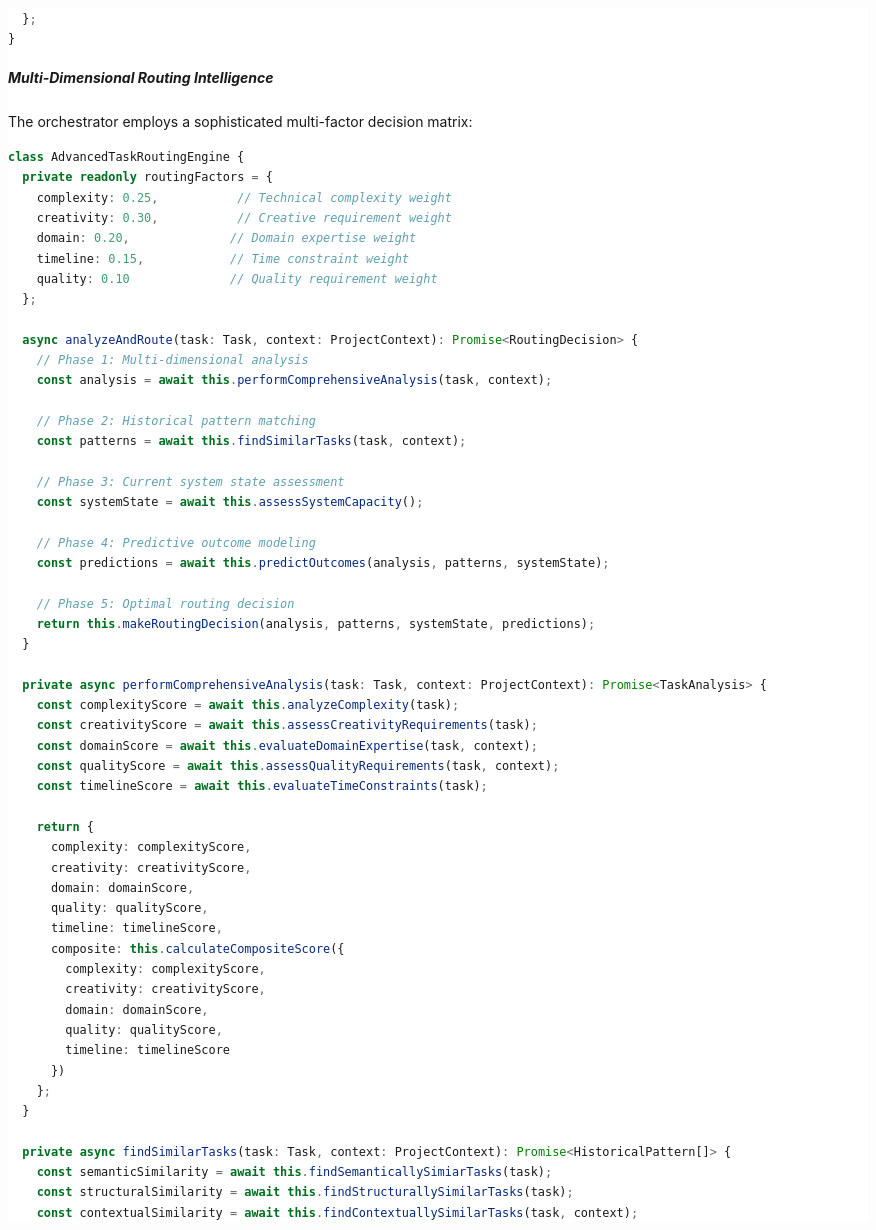 ```typescript
  };
}
```

##### Multi-Dimensional Routing Intelligence

The orchestrator employs a sophisticated multi-factor decision matrix:

```typescript
class AdvancedTaskRoutingEngine {
  private readonly routingFactors = {
    complexity: 0.25,           // Technical complexity weight
    creativity: 0.30,           // Creative requirement weight
    domain: 0.20,              // Domain expertise weight
    timeline: 0.15,            // Time constraint weight
    quality: 0.10              // Quality requirement weight
  };

  async analyzeAndRoute(task: Task, context: ProjectContext): Promise<RoutingDecision> {
    // Phase 1: Multi-dimensional analysis
    const analysis = await this.performComprehensiveAnalysis(task, context);
    
    // Phase 2: Historical pattern matching
    const patterns = await this.findSimilarTasks(task, context);
    
    // Phase 3: Current system state assessment
    const systemState = await this.assessSystemCapacity();
    
    // Phase 4: Predictive outcome modeling
    const predictions = await this.predictOutcomes(analysis, patterns, systemState);
    
    // Phase 5: Optimal routing decision
    return this.makeRoutingDecision(analysis, patterns, systemState, predictions);
  }
  
  private async performComprehensiveAnalysis(task: Task, context: ProjectContext): Promise<TaskAnalysis> {
    const complexityScore = await this.analyzeComplexity(task);
    const creativityScore = await this.assessCreativityRequirements(task);
    const domainScore = await this.evaluateDomainExpertise(task, context);
    const qualityScore = await this.assessQualityRequirements(task, context);
    const timelineScore = await this.evaluateTimeConstraints(task);
    
    return {
      complexity: complexityScore,
      creativity: creativityScore,
      domain: domainScore,
      quality: qualityScore,
      timeline: timelineScore,
      composite: this.calculateCompositeScore({
        complexity: complexityScore,
        creativity: creativityScore,
        domain: domainScore,
        quality: qualityScore,
        timeline: timelineScore
      })
    };
  }
  
  private async findSimilarTasks(task: Task, context: ProjectContext): Promise<HistoricalPattern[]> {
    const semanticSimilarity = await this.findSemanticallySimiarTasks(task);
    const structuralSimilarity = await this.findStructurallySimilarTasks(task);
    const contextualSimilarity = await this.findContextuallySimilarTasks(task, context);
```